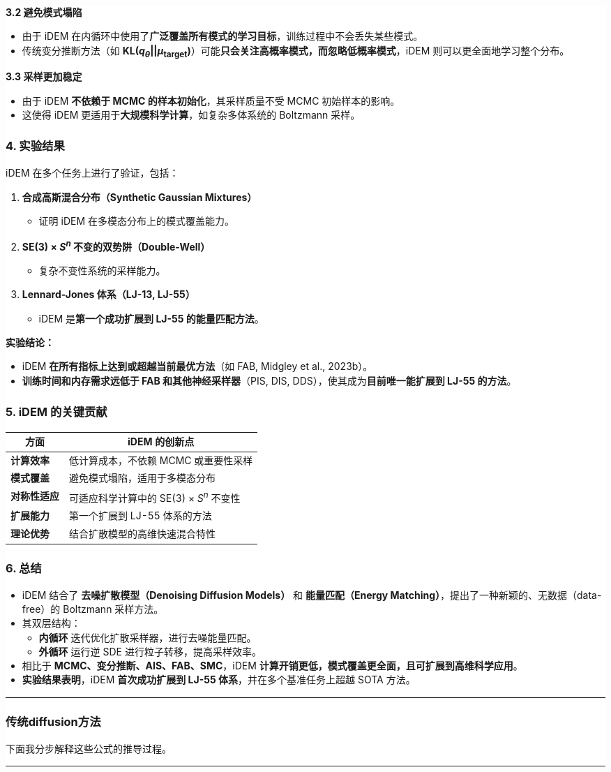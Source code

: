 **3.2 避免模式塌陷**
- 由于 iDEM 在内循环中使用了**广泛覆盖所有模式的学习目标**，训练过程中不会丢失某些模式。
- 传统变分推断方法（如 **KL$(q_\theta || \mu_{\text{target}})$**）可能**只会关注高概率模式，而忽略低概率模式**，iDEM 则可以更全面地学习整个分布。

**3.3 采样更加稳定**
- 由于 iDEM **不依赖于 MCMC 的样本初始化**，其采样质量不受 MCMC 初始样本的影响。
- 这使得 iDEM 更适用于**大规模科学计算**，如复杂多体系统的 Boltzmann 采样。

### **4. 实验结果**
iDEM 在多个任务上进行了验证，包括：
1. **合成高斯混合分布（Synthetic Gaussian Mixtures）**
   - 证明 iDEM 在多模态分布上的模式覆盖能力。

2. **SE(3) × $S^n$ 不变的双势阱（Double-Well）**
   - 复杂不变性系统的采样能力。

3. **Lennard-Jones 体系（LJ-13, LJ-55）**
   - iDEM 是**第一个成功扩展到 LJ-55 的能量匹配方法**。

**实验结论：**
- iDEM **在所有指标上达到或超越当前最优方法**（如 FAB, Midgley et al., 2023b）。
- **训练时间和内存需求远低于 FAB 和其他神经采样器**（PIS, DIS, DDS），使其成为**目前唯一能扩展到 LJ-55 的方法**。

### **5. iDEM 的关键贡献**
| **方面** | **iDEM 的创新点** |
|---------|----------------|
| **计算效率** | 低计算成本，不依赖 MCMC 或重要性采样 |
| **模式覆盖** | 避免模式塌陷，适用于多模态分布 |
| **对称性适应** | 可适应科学计算中的 SE(3) × $S^n$ 不变性 |
| **扩展能力** | 第一个扩展到 LJ-55 体系的方法 |
| **理论优势** | 结合扩散模型的高维快速混合特性 |

### **6. 总结**
- iDEM 结合了 **去噪扩散模型（Denoising Diffusion Models）** 和 **能量匹配（Energy Matching）**，提出了一种新颖的、无数据（data-free）的 Boltzmann 采样方法。
- 其双层结构：
  - **内循环** 迭代优化扩散采样器，进行去噪能量匹配。
  - **外循环** 运行逆 SDE 进行粒子转移，提高采样效率。
- 相比于 **MCMC、变分推断、AIS、FAB、SMC**，iDEM **计算开销更低，模式覆盖更全面，且可扩展到高维科学应用**。
- **实验结果表明**，iDEM **首次成功扩展到 LJ-55 体系**，并在多个基准任务上超越 SOTA 方法。

---


### 传统diffusion方法

下面我分步解释这些公式的推导过程。

---
